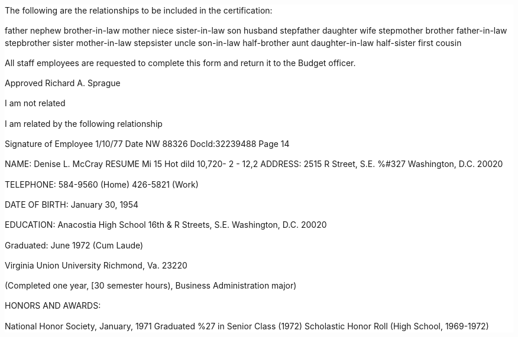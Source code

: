 The following are the relationships to be included in
the certification:

father nephew brother-in-law
mother niece sister-in-law
son husband stepfather
daughter wife stepmother
brother father-in-law stepbrother
sister mother-in-law stepsister
uncle son-in-law half-brother
aunt daughter-in-law half-sister
first cousin

All staff employees are requested to complete this
form and return it to the Budget officer.

Approved
Richard A. Sprague

I am not related

I am related by the following relationship

Signature of Employee 1/10/77
Date
NW 88326
Docld:32239488 Page 14

NAME: Denise L. McCray RESUME
Mi
15 Hot dild
10,720-
2 - 12,2
ADDRESS: 2515 R Street, S.E. %#327
Washington, D.C. 20020

TELEPHONE: 584-9560 (Home)
426-5821 (Work)

DATE OF BIRTH: January 30, 1954

EDUCATION: Anacostia High School
16th & R Streets, S.E.
Washington, D.C. 20020

Graduated: June 1972 (Cum Laude)

Virginia Union University
Richmond, Va. 23220

(Completed one year, [30 semester hours), Business
Administration major)

HONORS AND AWARDS:

National Honor Society, January, 1971
Graduated %27 in Senior Class (1972)
Scholastic Honor Roll (High School, 1969-1972)
